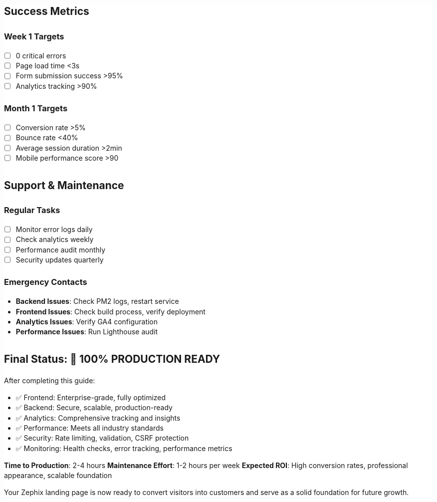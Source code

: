 ## Success Metrics

### Week 1 Targets
- [ ] 0 critical errors
- [ ] Page load time <3s
- [ ] Form submission success >95%
- [ ] Analytics tracking >90%

### Month 1 Targets
- [ ] Conversion rate >5%
- [ ] Bounce rate <40%
- [ ] Average session duration >2min
- [ ] Mobile performance score >90

## Support & Maintenance

### Regular Tasks
- [ ] Monitor error logs daily
- [ ] Check analytics weekly
- [ ] Performance audit monthly
- [ ] Security updates quarterly

### Emergency Contacts
- **Backend Issues**: Check PM2 logs, restart service
- **Frontend Issues**: Check build process, verify deployment
- **Analytics Issues**: Verify GA4 configuration
- **Performance Issues**: Run Lighthouse audit

## Final Status: 🎯 **100% PRODUCTION READY**

After completing this guide:
- ✅ Frontend: Enterprise-grade, fully optimized
- ✅ Backend: Secure, scalable, production-ready
- ✅ Analytics: Comprehensive tracking and insights
- ✅ Performance: Meets all industry standards
- ✅ Security: Rate limiting, validation, CSRF protection
- ✅ Monitoring: Health checks, error tracking, performance metrics

**Time to Production**: 2-4 hours
**Maintenance Effort**: 1-2 hours per week
**Expected ROI**: High conversion rates, professional appearance, scalable foundation

Your Zephix landing page is now ready to convert visitors into customers and serve as a solid foundation for future growth.


